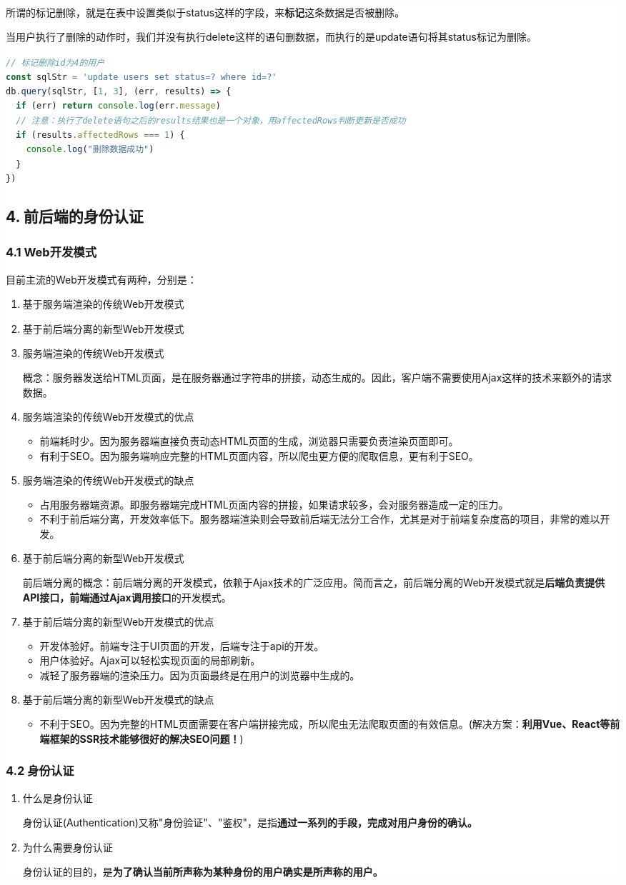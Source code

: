    所谓的标记删除，就是在表中设置类似于status这样的字段，来**标记**这条数据是否被删除。

   当用户执行了删除的动作时，我们并没有执行delete这样的语句删数据，而执行的是update语句将其status标记为删除。

   ```js
   // 标记删除id为4的用户
   const sqlStr = 'update users set status=? where id=?'
   db.query(sqlStr, [1, 3], (err, results) => {
     if (err) return console.log(err.message)
     // 注意：执行了delete语句之后的results结果也是一个对象，用affectedRows判断更新是否成功
     if (results.affectedRows === 1) {
       console.log("删除数据成功")
     }
   })
   ```


## 4. 前后端的身份认证

### 4.1 Web开发模式

目前主流的Web开发模式有两种，分别是：

1. 基于服务端渲染的传统Web开发模式
2. 基于前后端分离的新型Web开发模式

1. 服务端渲染的传统Web开发模式

   概念：服务器发送给HTML页面，是在服务器通过字符串的拼接，动态生成的。因此，客户端不需要使用Ajax这样的技术来额外的请求数据。

2. 服务端渲染的传统Web开发模式的优点
   - 前端耗时少。因为服务器端直接负责动态HTML页面的生成，浏览器只需要负责渲染页面即可。
   - 有利于SEO。因为服务端响应完整的HTML页面内容，所以爬虫更方便的爬取信息，更有利于SEO。
3. 服务端渲染的传统Web开发模式的缺点
   - 占用服务器端资源。即服务器端完成HTML页面内容的拼接，如果请求较多，会对服务器造成一定的压力。
   - 不利于前后端分离，开发效率低下。服务器端渲染则会导致前后端无法分工合作，尤其是对于前端复杂度高的项目，非常的难以开发。

4. 基于前后端分离的新型Web开发模式

   前后端分离的概念：前后端分离的开发模式，依赖于Ajax技术的广泛应用。简而言之，前后端分离的Web开发模式就是**后端负责提供API接口，前端通过Ajax调用接口**的开发模式。

5. 基于前后端分离的新型Web开发模式的优点
   - 开发体验好。前端专注于UI页面的开发，后端专注于api的开发。
   - 用户体验好。Ajax可以轻松实现页面的局部刷新。
   - 减轻了服务器端的渲染压力。因为页面最终是在用户的浏览器中生成的。
6. 基于前后端分离的新型Web开发模式的缺点
   - 不利于SEO。因为完整的HTML页面需要在客户端拼接完成，所以爬虫无法爬取页面的有效信息。(解决方案：**利用Vue、React等前端框架的SSR技术能够很好的解决SEO问题！**)

### 4.2 身份认证

1. 什么是身份认证

   身份认证(Authentication)又称"身份验证"、"鉴权"，是指**通过一系列的手段，完成对用户身份的确认。**

2. 为什么需要身份认证

   身份认证的目的，是**为了确认当前所声称为某种身份的用户确实是所声称的用户。**
